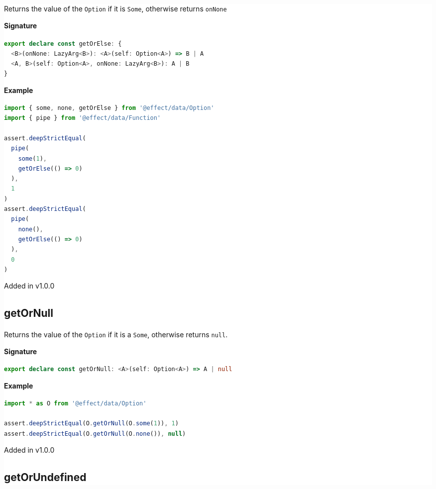 Returns the value of the `Option` if it is `Some`, otherwise returns `onNone`

**Signature**

```ts
export declare const getOrElse: {
  <B>(onNone: LazyArg<B>): <A>(self: Option<A>) => B | A
  <A, B>(self: Option<A>, onNone: LazyArg<B>): A | B
}
```

**Example**

```ts
import { some, none, getOrElse } from '@effect/data/Option'
import { pipe } from '@effect/data/Function'

assert.deepStrictEqual(
  pipe(
    some(1),
    getOrElse(() => 0)
  ),
  1
)
assert.deepStrictEqual(
  pipe(
    none(),
    getOrElse(() => 0)
  ),
  0
)
```

Added in v1.0.0

## getOrNull

Returns the value of the `Option` if it is a `Some`, otherwise returns `null`.

**Signature**

```ts
export declare const getOrNull: <A>(self: Option<A>) => A | null
```

**Example**

```ts
import * as O from '@effect/data/Option'

assert.deepStrictEqual(O.getOrNull(O.some(1)), 1)
assert.deepStrictEqual(O.getOrNull(O.none()), null)
```

Added in v1.0.0

## getOrUndefined
